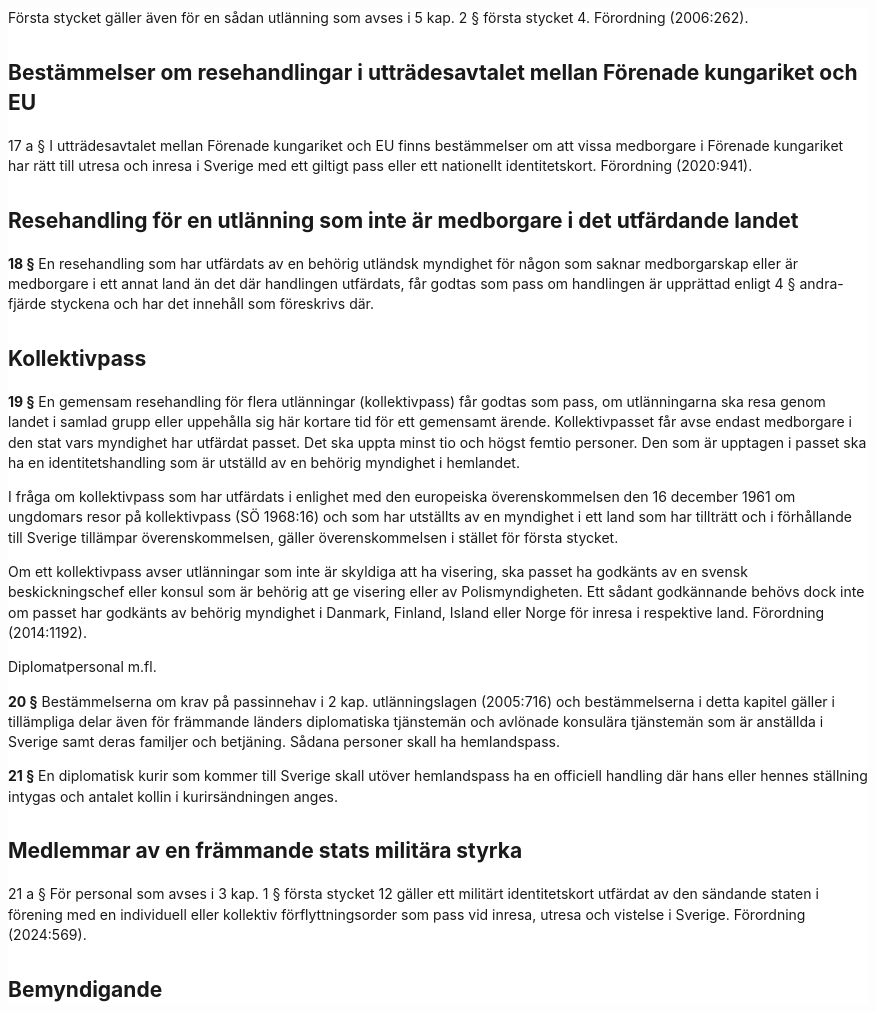 Första stycket gäller även för en sådan utlänning som avses i 5 kap. 2 § första stycket 4. Förordning (2006:262).

## Bestämmelser om resehandlingar i utträdesavtalet mellan Förenade kungariket och EU

17 a § I utträdesavtalet mellan Förenade kungariket och EU finns bestämmelser om att vissa medborgare i Förenade kungariket har rätt till utresa och inresa i Sverige med ett giltigt pass eller ett nationellt identitetskort. Förordning (2020:941).

## Resehandling för en utlänning som inte är medborgare i det utfärdande landet

**18 §** En resehandling som har utfärdats av en behörig utländsk myndighet för någon som saknar medborgarskap eller är medborgare i ett annat land än det där handlingen utfärdats, får godtas som pass om handlingen är upprättad enligt 4 § andra-fjärde styckena och har det innehåll som föreskrivs där.

## Kollektivpass

**19 §** En gemensam resehandling för flera utlänningar (kollektivpass) får godtas som pass, om utlänningarna ska resa genom landet i samlad grupp eller uppehålla sig här kortare tid för ett gemensamt ärende. Kollektivpasset får avse endast medborgare i den stat vars myndighet har utfärdat passet. Det ska uppta minst tio och högst femtio personer. Den som är upptagen i passet ska ha en identitetshandling som är utställd av en behörig myndighet i hemlandet.

I fråga om kollektivpass som har utfärdats i enlighet med den europeiska överenskommelsen den 16 december 1961 om ungdomars resor på kollektivpass (SÖ 1968:16) och som har utställts av en myndighet i ett land som har tillträtt och i förhållande till Sverige tillämpar överenskommelsen, gäller överenskommelsen i stället för första stycket.

Om ett kollektivpass avser utlänningar som inte är skyldiga att ha visering, ska passet ha godkänts av en svensk beskickningschef eller konsul som är behörig att ge visering eller av Polismyndigheten. Ett sådant godkännande behövs dock inte om passet har godkänts av behörig myndighet i Danmark, Finland, Island eller Norge för inresa i respektive land. Förordning (2014:1192).

Diplomatpersonal m.fl.

**20 §** Bestämmelserna om krav på passinnehav i 2 kap. utlänningslagen (2005:716) och bestämmelserna i detta kapitel gäller i tillämpliga delar även för främmande länders diplomatiska tjänstemän och avlönade konsulära tjänstemän som är anställda i Sverige samt deras familjer och betjäning. Sådana personer skall ha hemlandspass.

**21 §** En diplomatisk kurir som kommer till Sverige skall utöver hemlandspass ha en officiell handling där hans eller hennes ställning intygas och antalet kollin i kurirsändningen anges.

## Medlemmar av en främmande stats militära styrka

21 a § För personal som avses i 3 kap. 1 § första stycket 12 gäller ett militärt identitetskort utfärdat av den sändande staten i förening med en individuell eller kollektiv förflyttningsorder som pass vid inresa, utresa och vistelse i Sverige. Förordning (2024:569).

## Bemyndigande

